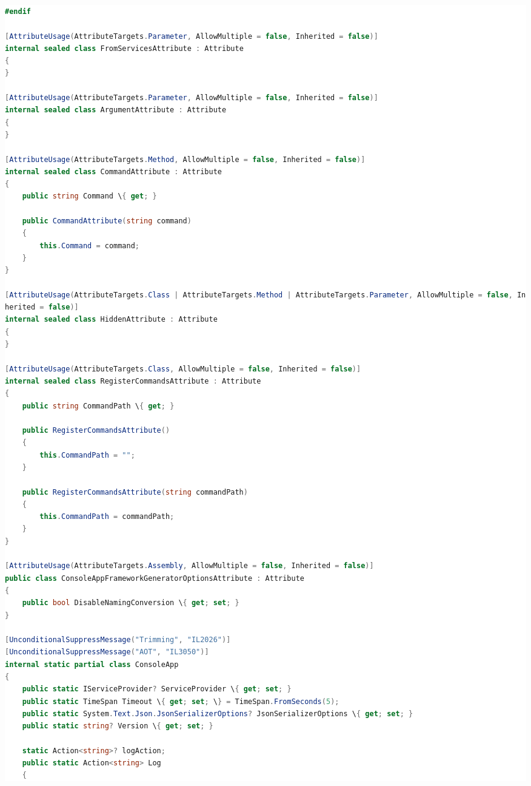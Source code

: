 ```csharp showLineNumbers 
#endif

[AttributeUsage(AttributeTargets.Parameter, AllowMultiple = false, Inherited = false)]
internal sealed class FromServicesAttribute : Attribute
{
}

[AttributeUsage(AttributeTargets.Parameter, AllowMultiple = false, Inherited = false)]
internal sealed class ArgumentAttribute : Attribute
{
}

[AttributeUsage(AttributeTargets.Method, AllowMultiple = false, Inherited = false)]
internal sealed class CommandAttribute : Attribute
{
    public string Command \{ get; }

    public CommandAttribute(string command)
    {
        this.Command = command;
    }
}

[AttributeUsage(AttributeTargets.Class | AttributeTargets.Method | AttributeTargets.Parameter, AllowMultiple = false, Inherited = false)]
internal sealed class HiddenAttribute : Attribute
{
}

[AttributeUsage(AttributeTargets.Class, AllowMultiple = false, Inherited = false)]
internal sealed class RegisterCommandsAttribute : Attribute
{
    public string CommandPath \{ get; }

    public RegisterCommandsAttribute()
    {
        this.CommandPath = "";
    }

    public RegisterCommandsAttribute(string commandPath)
    {
        this.CommandPath = commandPath;
    }
}

[AttributeUsage(AttributeTargets.Assembly, AllowMultiple = false, Inherited = false)]
public class ConsoleAppFrameworkGeneratorOptionsAttribute : Attribute
{
    public bool DisableNamingConversion \{ get; set; }
}

[UnconditionalSuppressMessage("Trimming", "IL2026")]
[UnconditionalSuppressMessage("AOT", "IL3050")]
internal static partial class ConsoleApp
{
    public static IServiceProvider? ServiceProvider \{ get; set; }
    public static TimeSpan Timeout \{ get; set; \} = TimeSpan.FromSeconds(5);
    public static System.Text.Json.JsonSerializerOptions? JsonSerializerOptions \{ get; set; }
    public static string? Version \{ get; set; }

    static Action<string>? logAction;
    public static Action<string> Log
    {
```